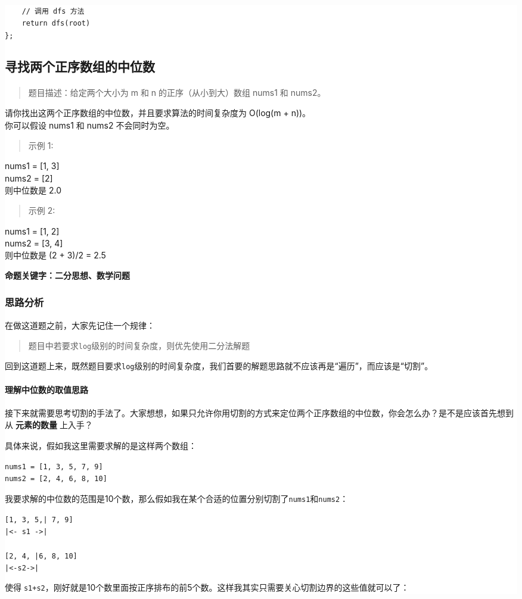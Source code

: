         // 调用 dfs 方法 
        return dfs(root)  
    };
    

## 寻找两个正序数组的中位数

> 题目描述：给定两个大小为 m 和 n 的正序（从小到大）数组 nums1 和 nums2。

请你找出这两个正序数组的中位数，并且要求算法的时间复杂度为 O(log(m + n))。  
你可以假设 nums1 和 nums2 不会同时为空。

> 示例 1:

nums1 = [1, 3]  
nums2 = [2]  
则中位数是 2.0

> 示例 2:

nums1 = [1, 2]  
nums2 = [3, 4]  
则中位数是 (2 + 3)/2 = 2.5

**命题关键字：二分思想、数学问题**

### 思路分析

在做这道题之前，大家先记住一个规律：

> 题目中若要求`log`级别的时间复杂度，则优先使用二分法解题

回到这道题上来，既然题目要求`log`级别的时间复杂度，我们首要的解题思路就不应该再是“遍历”，而应该是“切割”。

#### 理解中位数的取值思路

接下来就需要思考切割的手法了。大家想想，如果只允许你用切割的方式来定位两个正序数组的中位数，你会怎么办？是不是应该首先想到从 **元素的数量** 上入手？

具体来说，假如我这里需要求解的是这样两个数组：

    
    
    nums1 = [1, 3, 5, 7, 9]  
    nums2 = [2, 4, 6, 8, 10]
    

我要求解的中位数的范围是10个数，那么假如我在某个合适的位置分别切割了`nums1`和`nums2`：

    
    
    [1, 3, 5,| 7, 9]  
    |<- s1 ->|  
    
    [2, 4, |6, 8, 10]
    |<-s2->|  
    

使得 `s1+s2`，刚好就是10个数里面按正序排布的前5个数。这样我其实只需要关心切割边界的这些值就可以了：

    
    